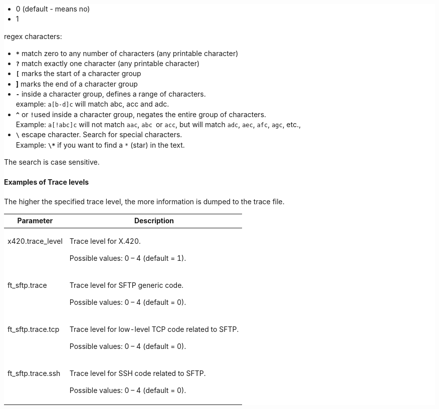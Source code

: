 <ul>
<li>0 (default - means no)</li>
<li>1</li>
</ul>
<p>regex characters:</p>
<ul>
<li><code style="font-weight: bold;">*</code> match zero to any number of characters (any printable character)</li>
<li><code style="font-weight: bold;">?</code> match exactly one character (any printable character)</li>
<li><code style="font-weight: bold;">[</code> marks the start of a character group</li>
<li><strong>]</strong> marks the end of a character group</li>
<li><code style="font-weight: bold;">-</code> inside a character group, defines a range of characters.<br />
example: <code>a[b-d]c</code> will match abc, acc and adc.</li>
<li><code style="font-weight: bold;">^</code> or <code style="font-weight: bold;">!</code>used inside a character group, negates the entire group of characters.<br />
Example: <code>a[!abc]c</code> will not match <code>aac</code>, <code>abc </code>or <code>acc</code>, but will match <code>adc</code>, <code>aec</code>, <code>afc</code>, <code>agc</code>, etc.,</li>
<li><code style="font-weight: bold;">\</code> escape character. Search for special characters.<br />
Example: <code style="font-weight: bold;">\*</code> if you want to find a <code>*</code> (star) in the text.</li>
</ul>
<p>The search is case sensitive.</p>         </td>
      </tr>
   </tbody>
</table>

<span id="trace_level_examples"></span>

#### Examples of Trace levels

The higher the specified trace level, the more information is dumped to the trace file.

<table>
         
         
         
   
   <thead>
      <tr>
<th class="HeadE-Column1-Header1">Parameter         </th>
<th class="HeadD-Column1-Header1">Description         </th>
      </tr>
   </thead>
   <tbody>
      <tr>
         <td><p><span class="code">x420.trace_level</span></p>         </td>
         <td><p>Trace level for X.420.</p>
<p>Possible values: 0 – 4 (default = 1).</p>         </td>
      </tr>
      <tr>
         <td><p><span class="code">ft_sftp.trace</span></p>         </td>
         <td><p>Trace level for SFTP generic code.</p>
<p>Possible values: 0 – 4 (default = 0).</p>         </td>
      </tr>
      <tr>
         <td><p><span class="code">ft_sftp.trace.tcp</span></p>         </td>
         <td><p>Trace level for low-level TCP code related to SFTP.</p>
<p>Possible values: 0 – 4 (default = 0).</p>         </td>
      </tr>
      <tr>
         <td><p><span class="code">ft_sftp.trace.ssh</span></p>         </td>
         <td><p>Trace level for SSH code related to SFTP.</p>
<p>Possible values: 0 – 4 (default = 0).</p>         </td>
      </tr>